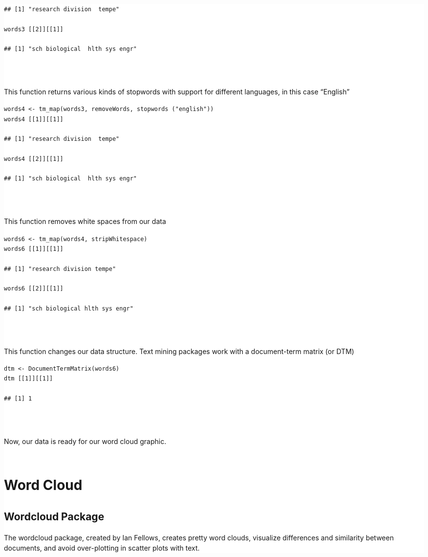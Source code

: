     ## [1] "research division  tempe"

    words3 [[2]][[1]]

    ## [1] "sch biological  hlth sys engr"

<br> <br>

This function returns various kinds of stopwords with support for
different languages, in this case “English”

    words4 <- tm_map(words3, removeWords, stopwords ("english"))
    words4 [[1]][[1]]

    ## [1] "research division  tempe"

    words4 [[2]][[1]]

    ## [1] "sch biological  hlth sys engr"

<br> <br>

This function removes white spaces from our data

    words6 <- tm_map(words4, stripWhitespace)
    words6 [[1]][[1]]

    ## [1] "research division tempe"

    words6 [[2]][[1]]

    ## [1] "sch biological hlth sys engr"

<br> <br>

This function changes our data structure. Text mining packages work with
a document-term matrix (or DTM)

    dtm <- DocumentTermMatrix(words6)
    dtm [[1]][[1]]

    ## [1] 1

<br> <br>

Now, our data is ready for our word cloud graphic. <br> <br>

Word Cloud
==========

Wordcloud Package
-----------------

The wordcloud package, created by Ian Fellows, creates pretty word
clouds, visualize differences and similarity between documents, and
avoid over-plotting in scatter plots with text.
